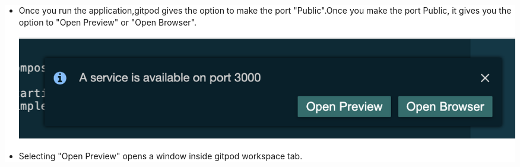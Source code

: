 </Tab>

<Tab label="Gitpod">

- Once you run the application,gitpod gives the option to make the port "Public".Once you make the port Public, it gives you the option to "Open Preview" or "Open Browser".

  ![View App](../images/inventory-service/gitpod01.png)

- Selecting "Open Preview" opens a window inside gitpod workspace tab.
